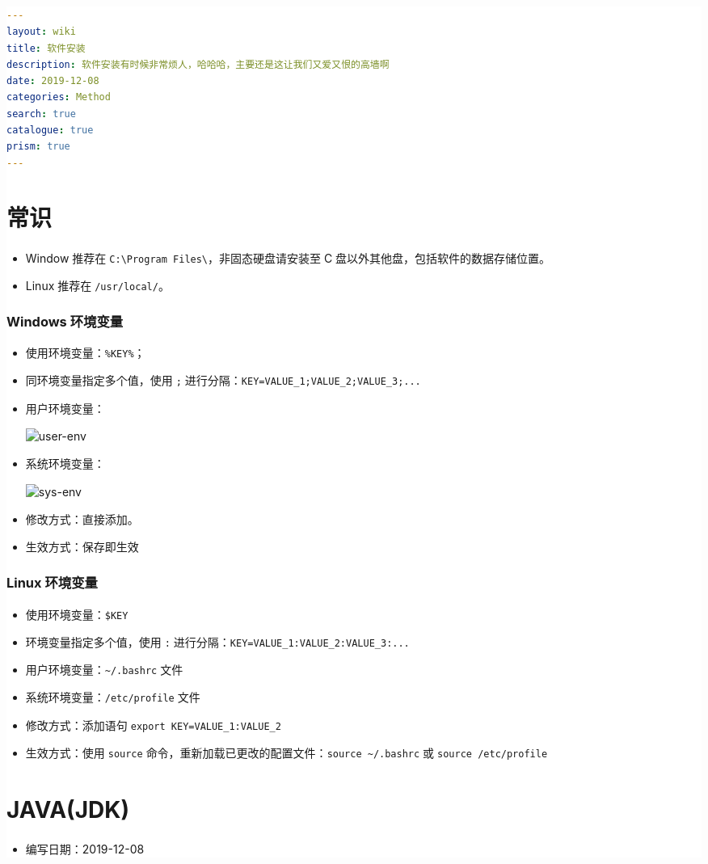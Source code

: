 ```yaml
---
layout: wiki
title: 软件安装
description: 软件安装有时候非常烦人，哈哈哈，主要还是这让我们又爱又恨的高墙啊
date: 2019-12-08
categories: Method
search: true
catalogue: true
prism: true
---
```


# 常识

* Window 推荐在 `C:\Program Files\`，非固态硬盘请安装至 C 盘以外其他盘，包括软件的数据存储位置。

* Linux 推荐在 `/usr/local/`。

### Windows 环境变量

* 使用环境变量：`%KEY%`；

* 同环境变量指定多个值，使用 `;` 进行分隔：`KEY=VALUE_1;VALUE_2;VALUE_3;...`

* 用户环境变量：

    ![user-env](/images/wiki/user-env.png "User Environment Variables")

* 系统环境变量：

    ![sys-env](/images/wiki/sys-env.png "System Environment Variables")

* 修改方式：直接添加。

* 生效方式：保存即生效

### Linux 环境变量

* 使用环境变量：`$KEY`

* 环境变量指定多个值，使用 `:` 进行分隔：`KEY=VALUE_1:VALUE_2:VALUE_3:...`

* 用户环境变量：`~/.bashrc` 文件

* 系统环境变量：`/etc/profile` 文件

* 修改方式：添加语句 `export KEY=VALUE_1:VALUE_2`

* 生效方式：使用 `source` 命令，重新加载已更改的配置文件：`source ~/.bashrc` 或 `source /etc/profile`

# JAVA(JDK)

* 编写日期：2019-12-08
